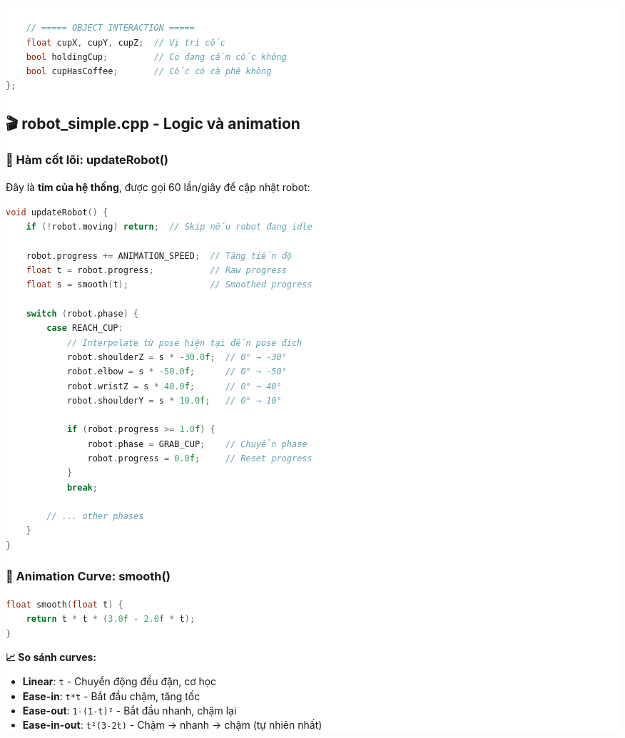 ```cpp
    
    // ===== OBJECT INTERACTION =====
    float cupX, cupY, cupZ;  // Vị trí cốc
    bool holdingCup;         // Có đang cầm cốc không
    bool cupHasCoffee;       // Cốc có cà phê không
};
```

## 🎬 robot_simple.cpp - Logic và animation

### 🎯 Hàm cốt lõi: updateRobot()

Đây là **tim của hệ thống**, được gọi 60 lần/giây để cập nhật robot:

```cpp
void updateRobot() {
    if (!robot.moving) return;  // Skip nếu robot đang idle
    
    robot.progress += ANIMATION_SPEED;  // Tăng tiến độ
    float t = robot.progress;           // Raw progress
    float s = smooth(t);                // Smoothed progress
    
    switch (robot.phase) {
        case REACH_CUP:
            // Interpolate từ pose hiện tại đến pose đích
            robot.shoulderZ = s * -30.0f;  // 0° → -30°
            robot.elbow = s * -50.0f;      // 0° → -50°
            robot.wristZ = s * 40.0f;      // 0° → 40°
            robot.shoulderY = s * 10.0f;   // 0° → 10°
            
            if (robot.progress >= 1.0f) {
                robot.phase = GRAB_CUP;    // Chuyển phase
                robot.progress = 0.0f;     // Reset progress
            }
            break;
            
        // ... other phases
    }
}
```

### 🎨 Animation Curve: smooth()

```cpp
float smooth(float t) {
    return t * t * (3.0f - 2.0f * t);
}
```

**📈 So sánh curves:**
- **Linear**: `t` - Chuyển động đều đặn, cơ học
- **Ease-in**: `t*t` - Bắt đầu chậm, tăng tốc
- **Ease-out**: `1-(1-t)²` - Bắt đầu nhanh, chậm lại
- **Ease-in-out**: `t²(3-2t)` - Chậm → nhanh → chậm (tự nhiên nhất)
